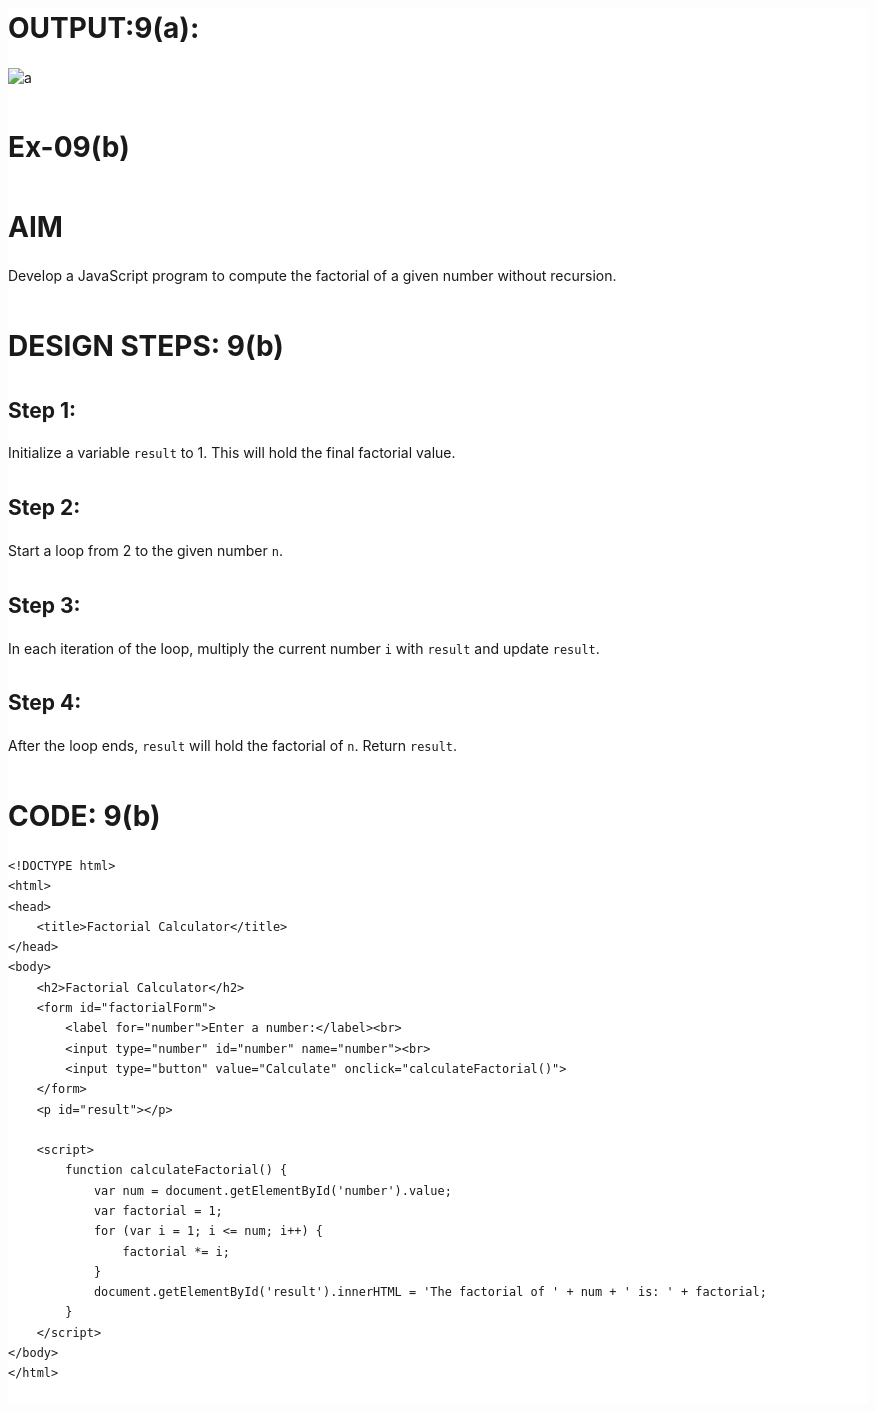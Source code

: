 # OUTPUT:9(a):

![a](https://github.com/KeerthanaaSaravanan/EX-09-JAVA/assets/145742596/dd2041fe-3401-4d7b-b037-d51874ef6600)

# Ex-09(b)
# AIM
Develop a JavaScript program to compute the factorial of a given number without recursion.

# DESIGN STEPS: 9(b)
## Step 1:
Initialize a variable `result` to 1. This will hold the final factorial value.

## Step 2:
Start a loop from 2 to the given number `n`.

## Step 3:
 In each iteration of the loop, multiply the current number `i` with `result` and update `result`.

## Step 4:
After the loop ends, `result` will hold the factorial of `n`. Return `result`.

# CODE: 9(b)
```
<!DOCTYPE html>
<html>
<head>
    <title>Factorial Calculator</title>
</head>
<body>
    <h2>Factorial Calculator</h2>
    <form id="factorialForm">
        <label for="number">Enter a number:</label><br>
        <input type="number" id="number" name="number"><br>
        <input type="button" value="Calculate" onclick="calculateFactorial()">
    </form>
    <p id="result"></p>

    <script>
        function calculateFactorial() {
            var num = document.getElementById('number').value;
            var factorial = 1;
            for (var i = 1; i <= num; i++) {
                factorial *= i;
            }
            document.getElementById('result').innerHTML = 'The factorial of ' + num + ' is: ' + factorial;
        }
    </script>
</body>
</html>


```